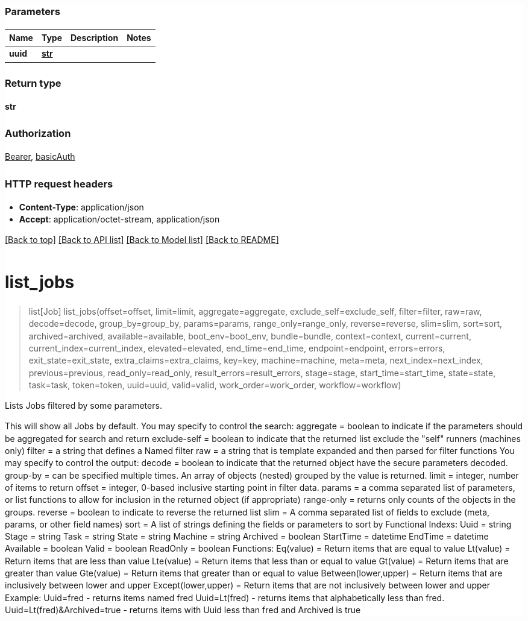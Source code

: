 ### Parameters

Name | Type | Description  | Notes
------------- | ------------- | ------------- | -------------
 **uuid** | [**str**](.md)|  | 

### Return type

**str**

### Authorization

[Bearer](../README.md#Bearer), [basicAuth](../README.md#basicAuth)

### HTTP request headers

 - **Content-Type**: application/json
 - **Accept**: application/octet-stream, application/json

[[Back to top]](#) [[Back to API list]](../README.md#documentation-for-api-endpoints) [[Back to Model list]](../README.md#documentation-for-models) [[Back to README]](../README.md)

# **list_jobs**
> list[Job] list_jobs(offset=offset, limit=limit, aggregate=aggregate, exclude_self=exclude_self, filter=filter, raw=raw, decode=decode, group_by=group_by, params=params, range_only=range_only, reverse=reverse, slim=slim, sort=sort, archived=archived, available=available, boot_env=boot_env, bundle=bundle, context=context, current=current, current_index=current_index, elevated=elevated, end_time=end_time, endpoint=endpoint, errors=errors, exit_state=exit_state, extra_claims=extra_claims, key=key, machine=machine, meta=meta, next_index=next_index, previous=previous, read_only=read_only, result_errors=result_errors, stage=stage, start_time=start_time, state=state, task=task, token=token, uuid=uuid, valid=valid, work_order=work_order, workflow=workflow)

Lists Jobs filtered by some parameters.

This will show all Jobs by default.  You may specify to control the search: aggregate = boolean to indicate if the parameters should be aggregated for search and return exclude-self = boolean to indicate that the returned list exclude the \"self\" runners (machines only) filter = a string that defines a Named filter raw = a string that is template expanded and then parsed for filter functions  You may specify to control the output: decode = boolean to indicate that the returned object have the secure parameters decoded. group-by = can be specified multiple times. An array of objects (nested) grouped by the value is returned. limit = integer, number of items to return offset = integer, 0-based inclusive starting point in filter data. params = a comma separated list of parameters, or list functions to allow for inclusion in the returned object (if appropriate) range-only = returns only counts of the objects in the groups. reverse = boolean to indicate to reverse the returned list slim = A comma separated list of fields to exclude (meta, params, or other field names) sort = A list of strings defining the fields or parameters to sort by  Functional Indexs: Uuid = string Stage = string Task = string State = string Machine = string Archived = boolean StartTime = datetime EndTime = datetime Available = boolean Valid = boolean ReadOnly = boolean  Functions: Eq(value) = Return items that are equal to value Lt(value) = Return items that are less than value Lte(value) = Return items that less than or equal to value Gt(value) = Return items that are greater than value Gte(value) = Return items that greater than or equal to value Between(lower,upper) = Return items that are inclusively between lower and upper Except(lower,upper) = Return items that are not inclusively between lower and upper  Example: Uuid=fred - returns items named fred Uuid=Lt(fred) - returns items that alphabetically less than fred. Uuid=Lt(fred)&Archived=true - returns items with Uuid less than fred and Archived is true
